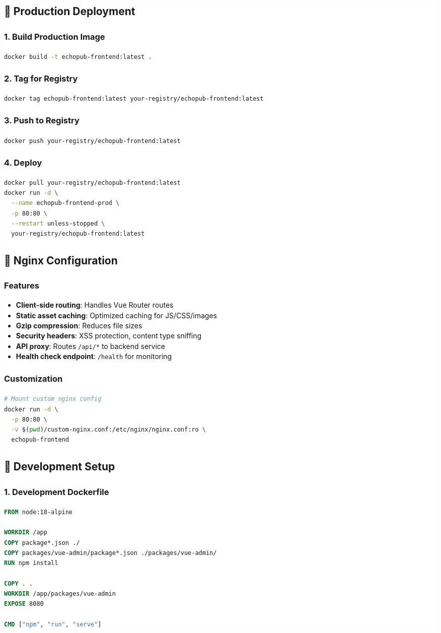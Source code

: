 ## 🚀 Production Deployment

### **1. Build Production Image**
```bash
docker build -t echopub-frontend:latest .
```

### **2. Tag for Registry**
```bash
docker tag echopub-frontend:latest your-registry/echopub-frontend:latest
```

### **3. Push to Registry**
```bash
docker push your-registry/echopub-frontend:latest
```

### **4. Deploy**
```bash
docker pull your-registry/echopub-frontend:latest
docker run -d \
  --name echopub-frontend-prod \
  -p 80:80 \
  --restart unless-stopped \
  your-registry/echopub-frontend:latest
```

## 🔧 Nginx Configuration

### **Features**
- **Client-side routing**: Handles Vue Router routes
- **Static asset caching**: Optimized caching for JS/CSS/images
- **Gzip compression**: Reduces file sizes
- **Security headers**: XSS protection, content type sniffing
- **API proxy**: Routes `/api/*` to backend service
- **Health check endpoint**: `/health` for monitoring

### **Customization**
```bash
# Mount custom nginx config
docker run -d \
  -p 80:80 \
  -v $(pwd)/custom-nginx.conf:/etc/nginx/nginx.conf:ro \
  echopub-frontend
```

## 🔧 Development Setup

### **1. Development Dockerfile**
```dockerfile
FROM node:18-alpine

WORKDIR /app
COPY package*.json ./
COPY packages/vue-admin/package*.json ./packages/vue-admin/
RUN npm install

COPY . .
WORKDIR /app/packages/vue-admin
EXPOSE 8080

CMD ["npm", "run", "serve"]
```